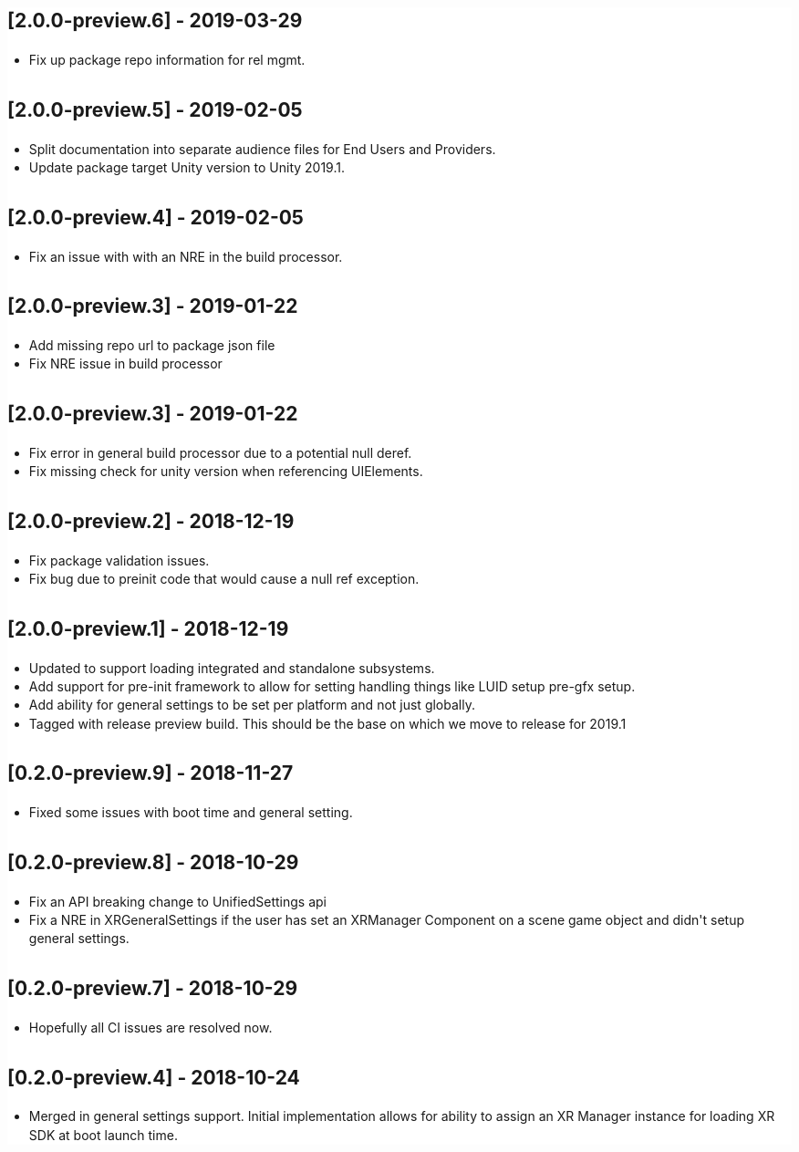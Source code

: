 ## [2.0.0-preview.6] - 2019-03-29
* Fix up package repo information for rel mgmt.

## [2.0.0-preview.5] - 2019-02-05
* Split documentation into separate audience files for End Users and Providers.
* Update package target Unity version to Unity 2019.1.

## [2.0.0-preview.4] - 2019-02-05
* Fix an issue with with an NRE in the build processor.

## [2.0.0-preview.3] - 2019-01-22
* Add missing repo url to package json file
* Fix NRE issue in build processor

## [2.0.0-preview.3] - 2019-01-22
* Fix error in general build processor due to a potential null deref.
* Fix missing check for unity version when referencing UIElements.

## [2.0.0-preview.2] - 2018-12-19
* Fix package validation issues.
* Fix bug due to preinit code that would cause a null ref exception.

## [2.0.0-preview.1] - 2018-12-19
* Updated to support loading integrated and standalone subsystems.
* Add support for pre-init framework to allow for setting handling things like LUID setup pre-gfx setup.
* Add ability for general settings to be set per platform and not just globally.
* Tagged with release preview build. This should be the base on which we move to release for 2019.1

## [0.2.0-preview.9] - 2018-11-27
* Fixed some issues with boot time and general setting.

## [0.2.0-preview.8] - 2018-10-29
* Fix an API breaking change to UnifiedSettings api
* Fix a NRE in XRGeneralSettings if the user has set an XRManager Component on a scene game object and didn't setup general settings.

## [0.2.0-preview.7] - 2018-10-29
* Hopefully all CI issues are resolved now.

## [0.2.0-preview.4] - 2018-10-24
* Merged in general settings support. Initial implementation allows for ability to assign an XR Manager instance for loading XR SDK at boot launch time.
